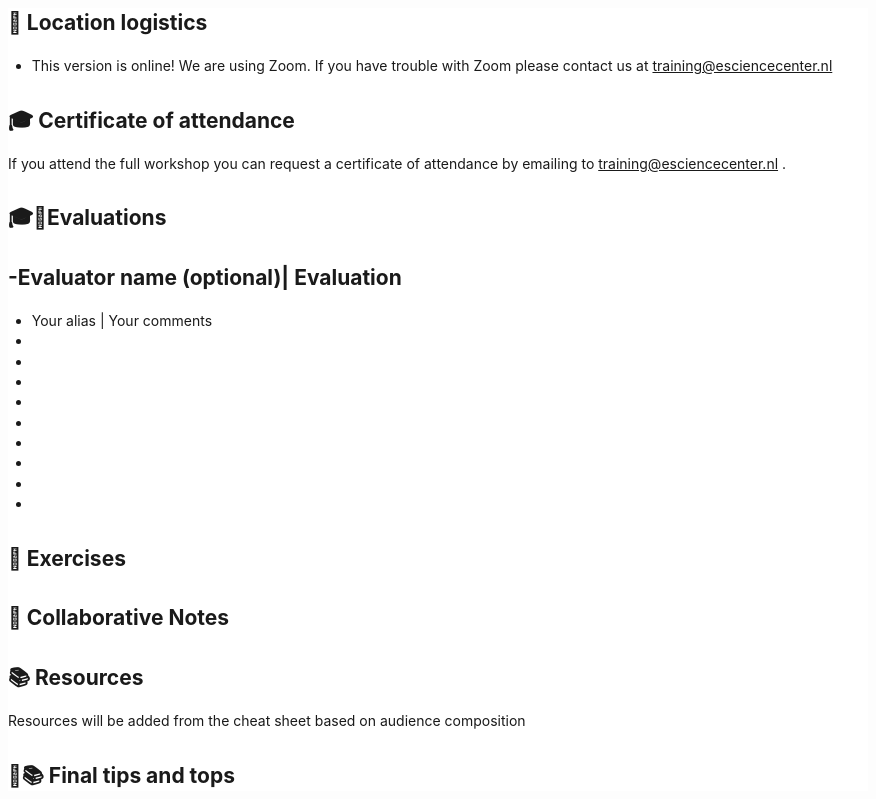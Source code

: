 ## 🏢 Location logistics
* This version is online! We are using Zoom. If you have trouble with Zoom please contact us at training@esciencecenter.nl

## 🎓 Certificate of attendance
If you attend the full workshop you can request a certificate of attendance by emailing to training@esciencecenter.nl .


## 🎓🔧Evaluations

 
-Evaluator name (optional)| Evaluation
 -
 - Your alias | Your comments
 -
 -
 -
 -
 -
 -
 -
 -
 -
 

## 🔧 Exercises

## 🧠 Collaborative Notes

## 📚 Resources

Resources will be added from the cheat sheet based on audience composition


## 🧠📚 Final tips and tops

